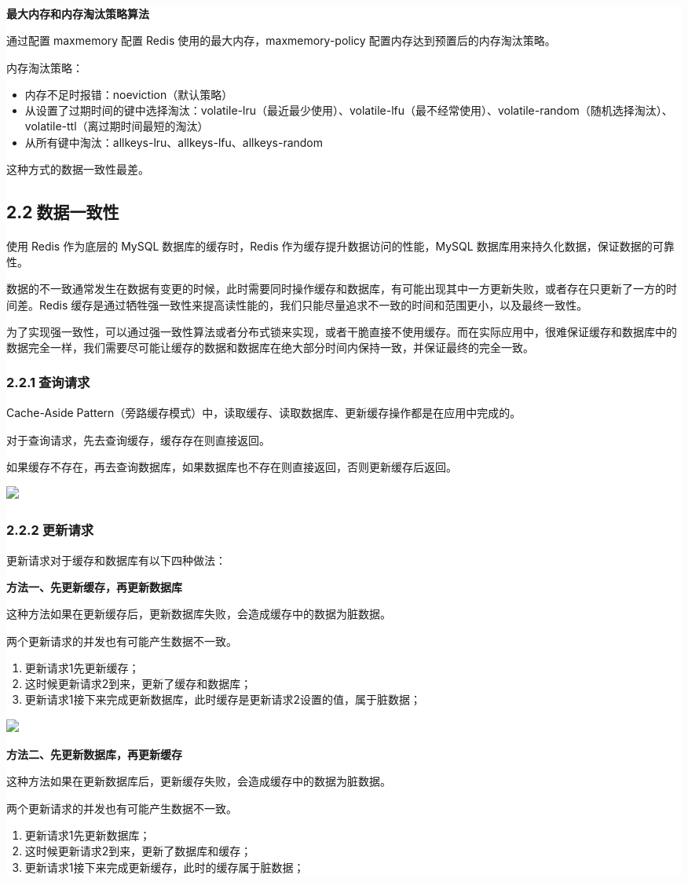 **最大内存和内存淘汰策略算法**

通过配置 maxmemory 配置 Redis 使用的最大内存，maxmemory-policy 配置内存达到预置后的内存淘汰策略。

内存淘汰策略：

* 内存不足时报错：noeviction（默认策略）
* 从设置了过期时间的键中选择淘汰：volatile-lru（最近最少使用）、volatile-lfu（最不经常使用）、volatile-random（随机选择淘汰）、volatile-ttl（离过期时间最短的淘汰）
* 从所有键中淘汰：allkeys-lru、allkeys-lfu、allkeys-random

这种方式的数据一致性最差。

## 2.2 数据一致性

使用 Redis 作为底层的 MySQL 数据库的缓存时，Redis 作为缓存提升数据访问的性能，MySQL 数据库用来持久化数据，保证数据的可靠性。

数据的不一致通常发生在数据有变更的时候，此时需要同时操作缓存和数据库，有可能出现其中一方更新失败，或者存在只更新了一方的时间差。Redis 缓存是通过牺牲强一致性来提高读性能的，我们只能尽量追求不一致的时间和范围更小，以及最终一致性。

为了实现强一致性，可以通过强一致性算法或者分布式锁来实现，或者干脆直接不使用缓存。而在实际应用中，很难保证缓存和数据库中的数据完全一样，我们需要尽可能让缓存的数据和数据库在绝大部分时间内保持一致，并保证最终的完全一致。

### 2.2.1 查询请求

Cache-Aside Pattern（旁路缓存模式）中，读取缓存、读取数据库、更新缓存操作都是在应用中完成的。

对于查询请求，先去查询缓存，缓存存在则直接返回。

如果缓存不存在，再去查询数据库，如果数据库也不存在则直接返回，否则更新缓存后返回。

![](https://blog-1304941664.cos.ap-guangzhou.myqcloud.com/article_material/database/redis_cache_consistency_query.jpg)

### 2.2.2 更新请求

更新请求对于缓存和数据库有以下四种做法：

**方法一、先更新缓存，再更新数据库**

这种方法如果在更新缓存后，更新数据库失败，会造成缓存中的数据为脏数据。

两个更新请求的并发也有可能产生数据不一致。

1. 更新请求1先更新缓存；
2. 这时候更新请求2到来，更新了缓存和数据库；
3. 更新请求1接下来完成更新数据库，此时缓存是更新请求2设置的值，属于脏数据；

![](https://blog-1304941664.cos.ap-guangzhou.myqcloud.com/article_material/database/redis_cache_consistency_update_1.jpg)

**方法二、先更新数据库，再更新缓存**

这种方法如果在更新数据库后，更新缓存失败，会造成缓存中的数据为脏数据。

两个更新请求的并发也有可能产生数据不一致。

1. 更新请求1先更新数据库；
2. 这时候更新请求2到来，更新了数据库和缓存；
3. 更新请求1接下来完成更新缓存，此时的缓存属于脏数据；
